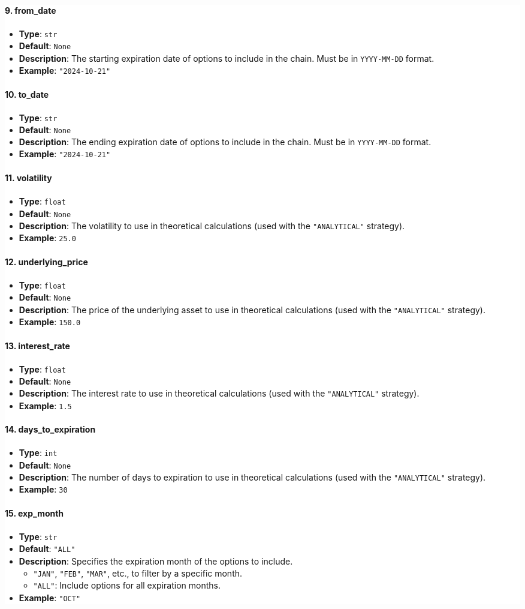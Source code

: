 #### **9. from_date**

- **Type**: `str`
- **Default**: `None`
- **Description**: The starting expiration date of options to include in the chain. Must be in `YYYY-MM-DD` format.
- **Example**: `"2024-10-21"`

#### **10. to_date**

- **Type**: `str`
- **Default**: `None`
- **Description**: The ending expiration date of options to include in the chain. Must be in `YYYY-MM-DD` format.
- **Example**: `"2024-10-21"`

#### **11. volatility**

- **Type**: `float`
- **Default**: `None`
- **Description**: The volatility to use in theoretical calculations (used with the `"ANALYTICAL"` strategy).
- **Example**: `25.0`

#### **12. underlying_price**

- **Type**: `float`
- **Default**: `None`
- **Description**: The price of the underlying asset to use in theoretical calculations (used with the `"ANALYTICAL"` strategy).
- **Example**: `150.0`

#### **13. interest_rate**

- **Type**: `float`
- **Default**: `None`
- **Description**: The interest rate to use in theoretical calculations (used with the `"ANALYTICAL"` strategy).
- **Example**: `1.5`

#### **14. days_to_expiration**

- **Type**: `int`
- **Default**: `None`
- **Description**: The number of days to expiration to use in theoretical calculations (used with the `"ANALYTICAL"` strategy).
- **Example**: `30`

#### **15. exp_month**

- **Type**: `str`
- **Default**: `"ALL"`
- **Description**: Specifies the expiration month of the options to include.
  - `"JAN"`, `"FEB"`, `"MAR"`, etc., to filter by a specific month.
  - `"ALL"`: Include options for all expiration months.
- **Example**: `"OCT"`
